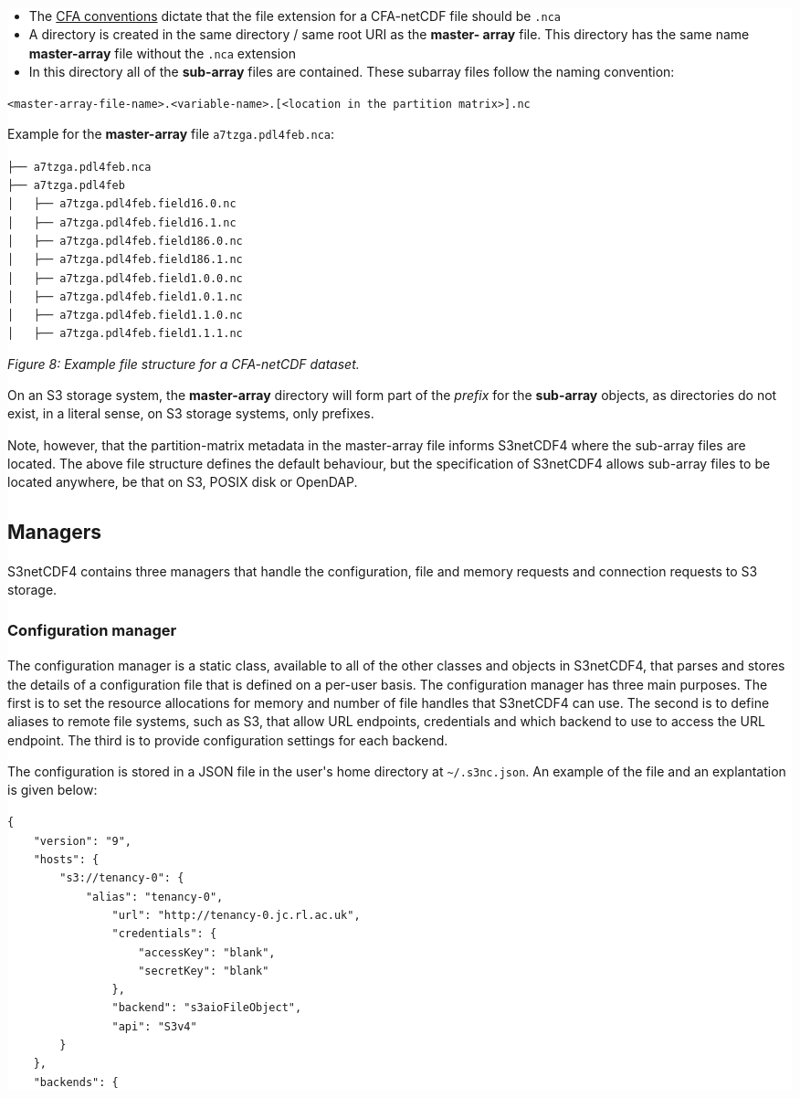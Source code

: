 * The [CFA conventions](http://www.met.reading.ac.uk/~david/cfa/0.4/) dictate that the file extension for a CFA-netCDF file should be `.nca`
* A directory is created in the same directory / same root URI as the **master- array** file.  This directory has the same name **master-array** file without the `.nca` extension
* In this directory all of the **sub-array** files are contained.  These subarray files follow the naming convention:

`<master-array-file-name>.<variable-name>.[<location in the partition matrix>].nc`

Example for the **master-array** file `a7tzga.pdl4feb.nca`:

```
├── a7tzga.pdl4feb.nca
├── a7tzga.pdl4feb
│   ├── a7tzga.pdl4feb.field16.0.nc
│   ├── a7tzga.pdl4feb.field16.1.nc
│   ├── a7tzga.pdl4feb.field186.0.nc
│   ├── a7tzga.pdl4feb.field186.1.nc
│   ├── a7tzga.pdl4feb.field1.0.0.nc
│   ├── a7tzga.pdl4feb.field1.0.1.nc
│   ├── a7tzga.pdl4feb.field1.1.0.nc
│   ├── a7tzga.pdl4feb.field1.1.1.nc
```
*Figure 8: Example file structure for a CFA-netCDF dataset.*

On an S3 storage system, the **master-array** directory will form part of the *prefix* for the **sub-array** objects, as directories do not exist, in a literal sense, on S3 storage systems, only prefixes.

Note, however, that the partition-matrix metadata in the master-array file informs S3netCDF4 where the sub-array files are located.  The above file structure defines the default behaviour, but the specification of S3netCDF4 allows sub-array files to be located anywhere, be that on S3, POSIX disk or OpenDAP.

## Managers

S3netCDF4 contains three managers that handle the configuration, file and memory requests and connection requests to S3 storage.

### Configuration manager

The configuration manager is a static class, available to all of the other classes and objects in S3netCDF4, that parses and stores the details of a configuration file that is defined on a per-user basis.  The configuration manager has three main purposes.  The first is to set the resource allocations for memory and number of file handles that S3netCDF4 can use.  The second is to define aliases to remote file systems, such as S3, that allow URL endpoints, credentials and which backend to use to access the URL endpoint.  The third is to provide configuration settings for each backend.

The configuration is stored in a JSON file in the user's home directory at `~/.s3nc.json`.  An example of the file and an explantation is given below:

```
{
    "version": "9",
    "hosts": {
        "s3://tenancy-0": {
            "alias": "tenancy-0",
                "url": "http://tenancy-0.jc.rl.ac.uk",
                "credentials": {
                    "accessKey": "blank",
                    "secretKey": "blank"
                },
                "backend": "s3aioFileObject",
                "api": "S3v4"
        }
    },
    "backends": {
```